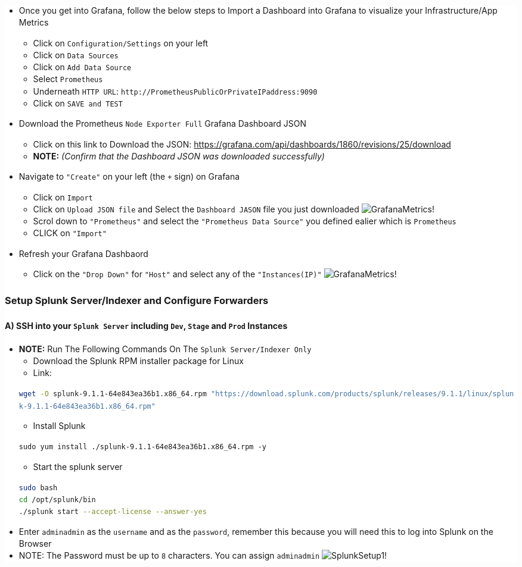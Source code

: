   - Once you get into Grafana, follow the below steps to Import a Dashboard into Grafana to visualize your Infrastructure/App Metrics
      - Click on `Configuration/Settings` on your left
      - Click on `Data Sources`
      - Click on `Add Data Source`
      - Select `Prometheus`
      - Underneath `HTTP URL`: `http://PrometheusPublicOrPrivateIPaddress:9090`
      - Click on `SAVE and TEST`
  - Download the Prometheus `Node Exporter Full` Grafana Dashboard JSON
    - Click on this link to Download the JSON: https://grafana.com/api/dashboards/1860/revisions/25/download
    - **NOTE:** *(Confirm that the Dashboard JSON was downloaded successfully)*

  - Navigate to `"Create"` on your left (the `+` sign) on Grafana
      - Click on `Import`
      - Click on `Upload JSON file` and Select the `Dashboard JASON` file you just downloaded
  ![GrafanaMetrics!](https://github.com/awanmbandi/realworld-cicd-pipeline-project/blob/zdocs/images/fwefwrfwrsgvsd.png)
      - Scrol down to `"Prometheus"` and select the `"Prometheus Data Source"` you defined ealier which is `Prometheus`
      - CLICK on `"Import"`
  - Refresh your Grafana Dashbaord 
      - Click on the `"Drop Down"` for `"Host"` and select any of the `"Instances(IP)"`
  ![GrafanaMetrics!](https://github.com/awanmbandi/realworld-cicd-pipeline-project/blob/zdocs/images/1_KimwgjULRZzONpjGFH1sTA%20(1).png)

### Setup Splunk Server/Indexer and Configure Forwarders
#### A) SSH into your `Splunk Server` including `Dev`, `Stage` and `Prod` Instances
- **NOTE:** Run The Following Commands On The `Splunk Server/Indexer Only`
    - Download the Splunk RPM installer package for Linux
    - Link: 
    ```bash
    wget -O splunk-9.1.1-64e843ea36b1.x86_64.rpm "https://download.splunk.com/products/splunk/releases/9.1.1/linux/splunk-9.1.1-64e843ea36b1.x86_64.rpm"
    ```
    - Install Splunk
    ```
    sudo yum install ./splunk-9.1.1-64e843ea36b1.x86_64.rpm -y
    ```
    - Start the splunk server 
    ```bash
    sudo bash
    cd /opt/splunk/bin
    ./splunk start --accept-license --answer-yes
    ```
- Enter `adminadmin` as the ``username`` and as the ``password``, remember this because you will need this to log into Splunk on the Browser
- NOTE: The Password must be up to `8` characters. You can assign `adminadmin`
    ![SplunkSetup1!](https://github.com/awanmbandi/realworld-cicd-pipeline-project/raw/zdocs/images/Screen%20Shot%202023-04-28%20at%2010.48.24%20AM%20copy.png)
